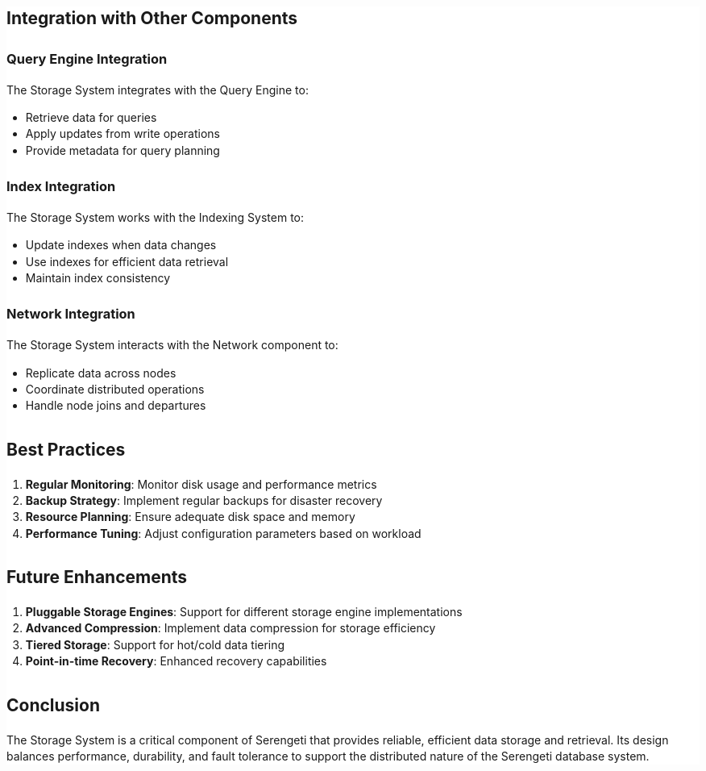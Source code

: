 ## Integration with Other Components

### Query Engine Integration

The Storage System integrates with the Query Engine to:
- Retrieve data for queries
- Apply updates from write operations
- Provide metadata for query planning

### Index Integration

The Storage System works with the Indexing System to:
- Update indexes when data changes
- Use indexes for efficient data retrieval
- Maintain index consistency

### Network Integration

The Storage System interacts with the Network component to:
- Replicate data across nodes
- Coordinate distributed operations
- Handle node joins and departures

## Best Practices

1. **Regular Monitoring**: Monitor disk usage and performance metrics
2. **Backup Strategy**: Implement regular backups for disaster recovery
3. **Resource Planning**: Ensure adequate disk space and memory
4. **Performance Tuning**: Adjust configuration parameters based on workload

## Future Enhancements

1. **Pluggable Storage Engines**: Support for different storage engine implementations
2. **Advanced Compression**: Implement data compression for storage efficiency
3. **Tiered Storage**: Support for hot/cold data tiering
4. **Point-in-time Recovery**: Enhanced recovery capabilities

## Conclusion

The Storage System is a critical component of Serengeti that provides reliable, efficient data storage and retrieval. Its design balances performance, durability, and fault tolerance to support the distributed nature of the Serengeti database system.